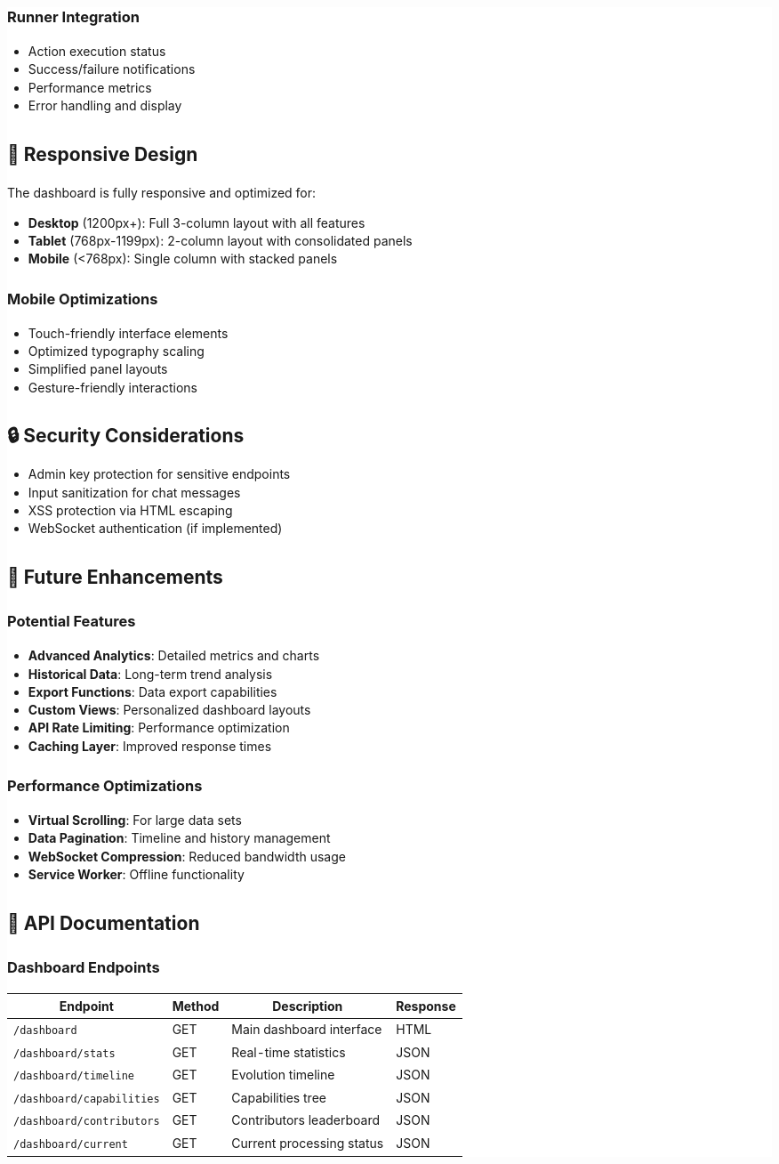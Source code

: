 ### Runner Integration
- Action execution status
- Success/failure notifications
- Performance metrics
- Error handling and display

## 📱 Responsive Design

The dashboard is fully responsive and optimized for:

- **Desktop** (1200px+): Full 3-column layout with all features
- **Tablet** (768px-1199px): 2-column layout with consolidated panels
- **Mobile** (<768px): Single column with stacked panels

### Mobile Optimizations
- Touch-friendly interface elements
- Optimized typography scaling
- Simplified panel layouts
- Gesture-friendly interactions

## 🔒 Security Considerations

- Admin key protection for sensitive endpoints
- Input sanitization for chat messages
- XSS protection via HTML escaping
- WebSocket authentication (if implemented)

## 🚀 Future Enhancements

### Potential Features
- **Advanced Analytics**: Detailed metrics and charts
- **Historical Data**: Long-term trend analysis
- **Export Functions**: Data export capabilities
- **Custom Views**: Personalized dashboard layouts
- **API Rate Limiting**: Performance optimization
- **Caching Layer**: Improved response times

### Performance Optimizations
- **Virtual Scrolling**: For large data sets
- **Data Pagination**: Timeline and history management
- **WebSocket Compression**: Reduced bandwidth usage
- **Service Worker**: Offline functionality

## 📄 API Documentation

### Dashboard Endpoints

| Endpoint | Method | Description | Response |
|----------|--------|-------------|----------|
| `/dashboard` | GET | Main dashboard interface | HTML |
| `/dashboard/stats` | GET | Real-time statistics | JSON |
| `/dashboard/timeline` | GET | Evolution timeline | JSON |
| `/dashboard/capabilities` | GET | Capabilities tree | JSON |
| `/dashboard/contributors` | GET | Contributors leaderboard | JSON |
| `/dashboard/current` | GET | Current processing status | JSON |
